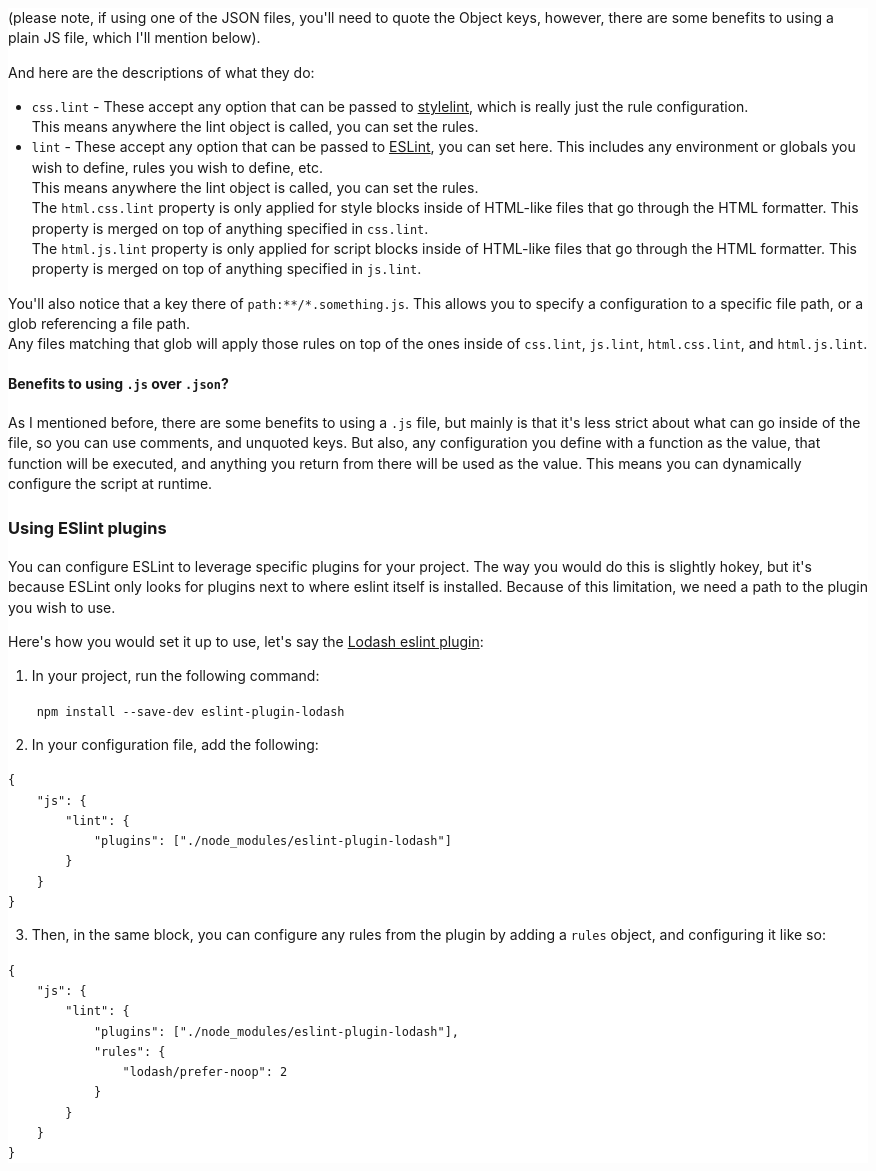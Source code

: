 (please note, if using one of the JSON files, you'll need to quote the Object keys, however, there are some benefits to using a plain JS file, which I'll mention below).

And here are the descriptions of what they do:

- `css.lint` - These accept any option that can be passed to [stylelint](https://stylelint.io/user-guide/configuration/#rules), which is really just the rule configuration.<br />
This means anywhere the lint object is called, you can set the rules.
- `lint` - These accept any option that can be passed to [ESLint](http://eslint.org/docs/user-guide/configuring), you can set here. This includes any environment or globals you wish to define, rules you wish to define, etc.<br />
This means anywhere the lint object is called, you can set the rules.<br />
The `html.css.lint` property is only applied for style blocks inside of HTML-like files that go through the HTML formatter. This property is merged on top of anything specified in `css.lint`.<br />
The `html.js.lint` property is only applied for script blocks inside of HTML-like files that go through the HTML formatter. This property is merged on top of anything specified in `js.lint`.

You'll also notice that a key there of `path:**/*.something.js`. This allows you to specify a configuration to a specific file path, or a glob referencing a file path.<br />
Any files matching that glob will apply those rules on top of the ones inside of `css.lint`, `js.lint`, `html.css.lint`, and `html.js.lint`.

#### Benefits to using `.js` over `.json`?
As I mentioned before, there are some benefits to using a `.js` file, but mainly is that it's less strict about what can go inside of the file, so you can use comments, and unquoted keys.
But also, any configuration you define with a function as the value, that function will be executed, and anything you return from there will be used as the value.
This means you can dynamically configure the script at runtime.

### Using ESlint plugins
You can configure ESLint to leverage specific plugins for your project.
The way you would do this is slightly hokey, but it's because ESLint only looks for plugins next to where eslint itself is installed. Because of this limitation, we need a path to the plugin you wish to use.

Here's how you would set it up to use, let's say the [Lodash eslint plugin](https://www.npmjs.com/package/eslint-plugin-lodash):

1. In your project, run the following command:<br />
```
	npm install --save-dev eslint-plugin-lodash
```
2. In your configuration file, add the following:
```
{
	"js": {
		"lint": {
			"plugins": ["./node_modules/eslint-plugin-lodash"]
		}
	}
}
```
3. Then, in the same block, you can configure any rules from the plugin by adding a `rules` object, and configuring it like so:
```
{
	"js": {
		"lint": {
			"plugins": ["./node_modules/eslint-plugin-lodash"],
			"rules": {
				"lodash/prefer-noop": 2
			}
		}
	}
}
```


[npm-image]: https://img.shields.io/npm/v/check-source-formatting.svg?style=flat-square
[npm-url]: https://npmjs.org/package/check-source-formatting
[travis-image]: https://img.shields.io/travis/liferay/liferay-frontend-source-formatter/master.svg?style=flat-square
[travis-url]: https://travis-ci.org/liferay/liferay-frontend-source-formatter
[coveralls-image]: https://img.shields.io/coveralls/liferay/liferay-frontend-source-formatter/master.svg?style=flat-square
[coveralls-url]: https://coveralls.io/r/liferay/liferay-frontend-source-formatter?branch=master